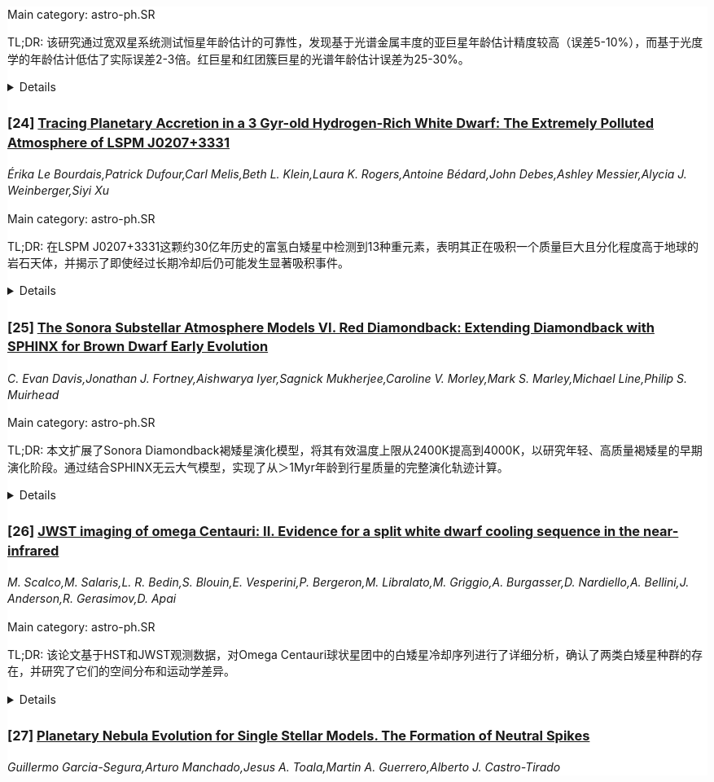 Main category: astro-ph.SR

TL;DR: 该研究通过宽双星系统测试恒星年龄估计的可靠性，发现基于光谱金属丰度的亚巨星年龄估计精度较高（误差5-10%），而基于光度学的年龄估计低估了实际误差2-3倍。红巨星和红团簇巨星的光谱年龄估计误差为25-30%。


<details><summary>Details</summary></details>


### [24] [Tracing Planetary Accretion in a 3 Gyr-old Hydrogen-Rich White Dwarf: The Extremely Polluted Atmosphere of LSPM J0207+3331](https://arxiv.org/abs/2510.08676)
*Érika Le Bourdais,Patrick Dufour,Carl Melis,Beth L. Klein,Laura K. Rogers,Antoine Bédard,John Debes,Ashley Messier,Alycia J. Weinberger,Siyi Xu*

Main category: astro-ph.SR

TL;DR: 在LSPM J0207+3331这颗约30亿年历史的富氢白矮星中检测到13种重元素，表明其正在吸积一个质量巨大且分化程度高于地球的岩石天体，并揭示了即使经过长期冷却后仍可能发生显著吸积事件。


<details><summary>Details</summary></details>


### [25] [The Sonora Substellar Atmosphere Models VI. Red Diamondback: Extending Diamondback with SPHINX for Brown Dwarf Early Evolution](https://arxiv.org/abs/2510.08694)
*C. Evan Davis,Jonathan J. Fortney,Aishwarya Iyer,Sagnick Mukherjee,Caroline V. Morley,Mark S. Marley,Michael Line,Philip S. Muirhead*

Main category: astro-ph.SR

TL;DR: 本文扩展了Sonora Diamondback褐矮星演化模型，将其有效温度上限从2400K提高到4000K，以研究年轻、高质量褐矮星的早期演化阶段。通过结合SPHINX无云大气模型，实现了从＞1Myr年龄到行星质量的完整演化轨迹计算。


<details><summary>Details</summary></details>


### [26] [JWST imaging of omega Centauri: II. Evidence for a split white dwarf cooling sequence in the near-infrared](https://arxiv.org/abs/2510.08715)
*M. Scalco,M. Salaris,L. R. Bedin,S. Blouin,E. Vesperini,P. Bergeron,M. Libralato,M. Griggio,A. Burgasser,D. Nardiello,A. Bellini,J. Anderson,R. Gerasimov,D. Apai*

Main category: astro-ph.SR

TL;DR: 该论文基于HST和JWST观测数据，对Omega Centauri球状星团中的白矮星冷却序列进行了详细分析，确认了两类白矮星种群的存在，并研究了它们的空间分布和运动学差异。


<details><summary>Details</summary></details>


### [27] [Planetary Nebula Evolution for Single Stellar Models. The Formation of Neutral Spikes](https://arxiv.org/abs/2510.08721)
*Guillermo Garcia-Segura,Arturo Manchado,Jesus A. Toala,Martin A. Guerrero,Alberto J. Castro-Tirado*
